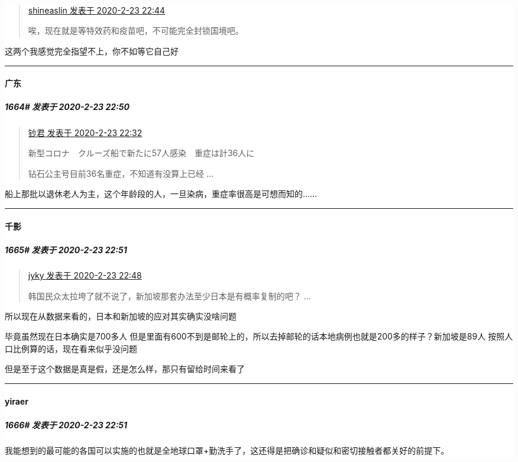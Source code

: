 
<blockquote><a href="httphttps://bbs.saraba1st.com/2b/forum.php?mod=redirect&amp;goto=findpost&amp;pid=46503182&amp;ptid=1915152" target="_blank">shineaslin 发表于 2020-2-23 22:44</a>

唉，现在就是等特效药和疫苗吧，不可能完全封锁国境吧。</blockquote>
这两个我感觉完全指望不上，你不如等它自己好







*****

####  广东  
##### 1664#       发表于 2020-2-23 22:50



<blockquote><a href="httphttps://bbs.saraba1st.com/2b/forum.php?mod=redirect&amp;goto=findpost&amp;pid=46503058&amp;ptid=1915152" target="_blank">钞君 发表于 2020-2-23 22:32</a>

新型コロナ　クルーズ船で新たに57人感染　重症は計36人に


钻石公主号目前36名重症，不知道有没算上已经 ...</blockquote>
船上那批以退休老人为主，这个年龄段的人，一旦染病，重症率很高是可想而知的……







*****

####  千影  
##### 1665#       发表于 2020-2-23 22:51



<blockquote><a href="httphttps://bbs.saraba1st.com/2b/forum.php?mod=redirect&amp;goto=findpost&amp;pid=46503231&amp;ptid=1915152" target="_blank">jyky 发表于 2020-2-23 22:48</a>

韩国民众太拉垮了就不说了，新加坡那套办法至少日本是有概率复制的吧？ ...</blockquote>
所以现在从数据来看的，日本和新加坡的应对其实确实没啥问题

毕竟虽然现在日本确实是700多人 但是里面有600不到是邮轮上的，所以去掉邮轮的话本地病例也就是200多的样子？新加坡是89人 按照人口比例算的话，现在看来似乎没问题


但是至于这个数据是真是假，还是怎么样，那只有留给时间来看了







*****

####  yiraer  
##### 1666#       发表于 2020-2-23 22:51




我能想到的最可能的各国可以实施的也就是全地球口罩+勤洗手了，这还得是把确诊和疑似和密切接触者都关好的前提下。
